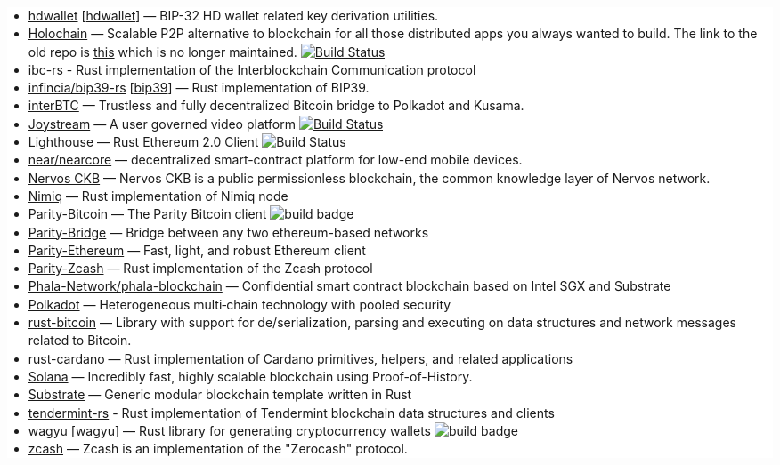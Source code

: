 *   [hdwallet](https://github.com/jjyr/hdwallet) \[[hdwallet](https://crates.io/crates/hdwallet)\] — BIP-32 HD wallet related key derivation utilities.
*   [Holochain](https://github.com/holochain/holochain) — Scalable P2P alternative to blockchain for all those distributed apps you always wanted to build. The link to the old repo is [this](https://github.com/holochain/holochain-rust) which is no longer maintained. [![Build Status](https://camo.githubusercontent.com/709d93345c3634163aa1ea0aa22dc1984de10fd63a9bb9a0701b9f2ad28bd3f9/68747470733a2f2f6170692e7472617669732d63692e636f6d2f686f6c6f636861696e2f686f6c6f636861696e2d727573742e7376673f6272616e63683d6d6173746572)](https://app.travis-ci.com/github/holochain/holochain-rust)
*   [ibc-rs](https://github.com/informalsystems/ibc-rs) - Rust implementation of the [Interblockchain Communication](https://ibcprotocol.org/) protocol
*   [infincia/bip39-rs](https://github.com/infincia/bip39-rs) \[[bip39](https://crates.io/crates/bip39)\] — Rust implementation of BIP39.
*   [interBTC](https://github.com/interlay/interbtc) — Trustless and fully decentralized Bitcoin bridge to Polkadot and Kusama.
*   [Joystream](https://github.com/Joystream/joystream) — A user governed video platform [![Build Status](https://camo.githubusercontent.com/7ab5f278e1ec9781632dd976f7defbb3ab180fc7cfce71eabb2c6eac2228e49e/68747470733a2f2f6170692e7472617669732d63692e6f72672f4a6f7973747265616d2f6a6f7973747265616d2e7376673f6272616e63683d6d6173746572)](https://travis-ci.org/Joystream/joystream)
*   [Lighthouse](https://github.com/sigp/lighthouse) — Rust Ethereum 2.0 Client [![Build Status](https://github.com/sigp/lighthouse/workflows/test-suite/badge.svg?branch=master)](https://github.com/sigp/lighthouse/actions)
*   [near/nearcore](https://github.com/near/nearcore) — decentralized smart-contract platform for low-end mobile devices.
*   [Nervos CKB](https://github.com/nervosnetwork/ckb) — Nervos CKB is a public permissionless blockchain, the common knowledge layer of Nervos network.
*   [Nimiq](https://github.com/nimiq/core-rs) — Rust implementation of Nimiq node
*   [Parity-Bitcoin](https://github.com/paritytech/parity-bitcoin) — The Parity Bitcoin client [![build badge](https://camo.githubusercontent.com/f356bc1cd0496962327f0508e63254329fc96a24514c791e1b327b6df1bb713d/68747470733a2f2f6170692e7472617669732d63692e6f72672f706172697479746563682f7061726974792d626974636f696e2e7376673f6272616e63683d6d6173746572)](https://app.travis-ci.com/github/paritytech/parity-bitcoin)
*   [Parity-Bridge](https://github.com/paritytech/parity-bridge) — Bridge between any two ethereum-based networks
*   [Parity-Ethereum](https://github.com/openethereum/openethereum) — Fast, light, and robust Ethereum client
*   [Parity-Zcash](https://github.com/paritytech/parity-zcash) — Rust implementation of the Zcash protocol
*   [Phala-Network/phala-blockchain](https://github.com/Phala-Network/phala-blockchain) — Confidential smart contract blockchain based on Intel SGX and Substrate
*   [Polkadot](https://github.com/paritytech/polkadot) — Heterogeneous multi‑chain technology with pooled security
*   [rust-bitcoin](https://github.com/rust-bitcoin/rust-bitcoin) — Library with support for de/serialization, parsing and executing on data structures and network messages related to Bitcoin.
*   [rust-cardano](https://github.com/input-output-hk/rust-cardano) — Rust implementation of Cardano primitives, helpers, and related applications
*   [Solana](https://github.com/solana-labs/solana) — Incredibly fast, highly scalable blockchain using Proof-of-History.
*   [Substrate](https://github.com/paritytech/substrate) — Generic modular blockchain template written in Rust
*   [tendermint-rs](https://github.com/informalsystems/tendermint-rs) - Rust implementation of Tendermint blockchain data structures and clients
*   [wagyu](https://github.com/AleoHQ/wagyu) \[[wagyu](https://crates.io/crates/wagyu)\] — Rust library for generating cryptocurrency wallets [![build badge](https://camo.githubusercontent.com/45de61258c92e5953d739be7673969c7dfbb3e8cac3f7c360bb1cb0140f2e241/68747470733a2f2f6170692e7472617669732d63692e636f6d2f416c656f48512f77616779752e7376673f6272616e63683d6d6173746572)](https://api.travis-ci.com/AleoHQ/wagyu.svg?branch=master)
*   [zcash](https://github.com/zcash/zcash) — Zcash is an implementation of the "Zerocash" protocol.
